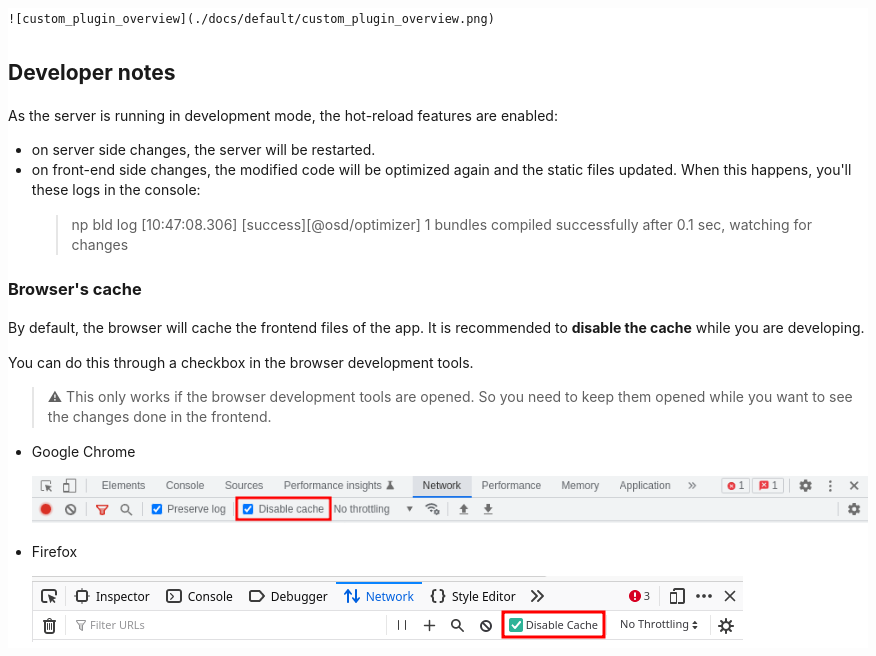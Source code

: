     ![custom_plugin_overview](./docs/default/custom_plugin_overview.png)

## Developer notes

As the server is running in development mode, the hot-reload features are enabled:

-   on server side changes, the server will be restarted.
-   on front-end side changes, the modified code will be optimized again and the static
    files updated. When this happens, you'll these logs in the console:
    > np bld log [10:47:08.306] [success][@osd/optimizer] 1 bundles compiled successfully after 0.1 sec, watching for changes

### Browser's cache

By default, the browser will cache the frontend files of the app. It is recommended to
**disable the cache** while you are developing.

You can do this through a checkbox in the browser development tools.

> ⚠️ This only works if the browser development tools are opened. So you need to keep them opened while you want
> to see the changes done in the frontend.

-   Google Chrome

    ![disable_cache_google_chrome_dev_tools](./docs/default/disable_cache_google_chrome_dev_tools.png)

-   Firefox

    ![disable_cache_firefox_dev_tools](./docs/default/disable_cache_firefox_dev_tools.png)


[docker-desktop]: https://www.docker.com/products/docker-desktop
[docker-engine]: https://docs.docker.com/engine
[docker-compose]: https://docs.docker.com/compose/install/other
[docker-volumes]: https://docs.docker.com/storage/volumes
[dev-containers]: https://code.visualstudio.com/docs/devcontainers/containers
[attach-container]: https://code.visualstudio.com/docs/devcontainers/attach-container
[vm-max-count]: https://www.elastic.co/guide/en/elasticsearch/reference/current/vm-max-map-count.html